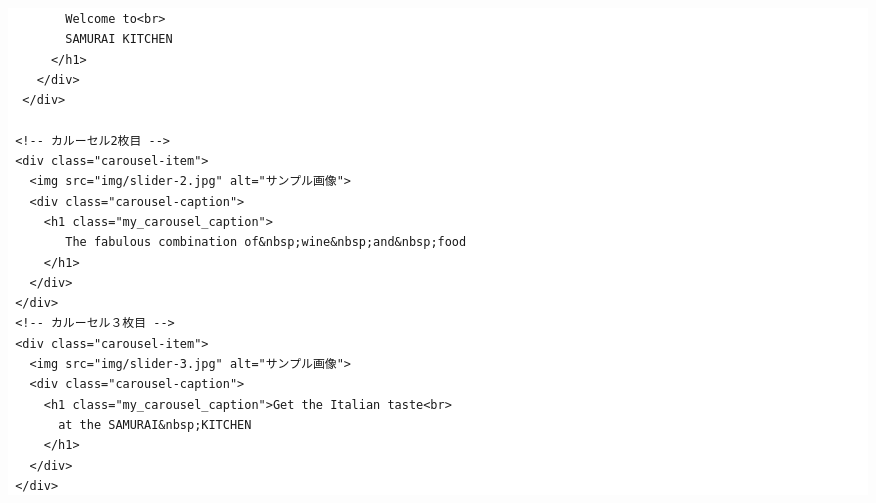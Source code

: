             Welcome to<br>
            SAMURAI KITCHEN
          </h1>
        </div>
      </div>
    
     <!-- カルーセル2枚目 -->
     <div class="carousel-item">
       <img src="img/slider-2.jpg" alt="サンプル画像">
       <div class="carousel-caption">
         <h1 class="my_carousel_caption">
            The fabulous combination of&nbsp;wine&nbsp;and&nbsp;food
         </h1>
       </div>
     </div>
     <!-- カルーセル３枚目 -->
     <div class="carousel-item">
       <img src="img/slider-3.jpg" alt="サンプル画像">
       <div class="carousel-caption">
         <h1 class="my_carousel_caption">Get the Italian taste<br>
           at the SAMURAI&nbsp;KITCHEN
         </h1>
       </div>
     </div>
    